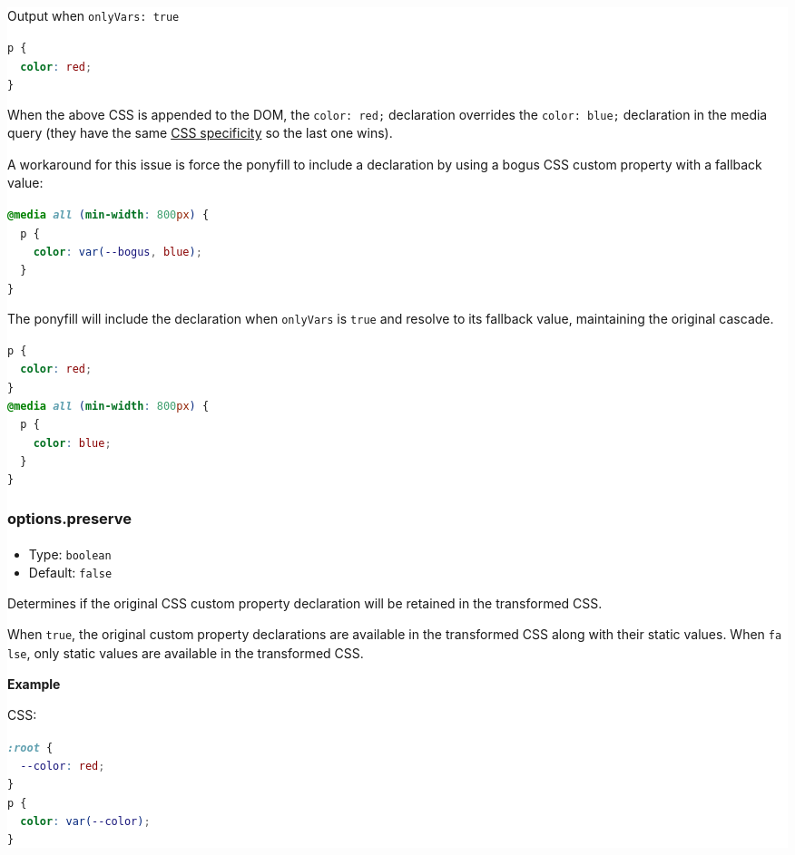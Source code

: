 Output when `onlyVars: true`

```css
p {
  color: red;
}
```

When the above CSS is appended to the DOM, the `color: red;` declaration overrides the `color: blue;` declaration in the media query (they have the same [CSS specificity](https://developer.mozilla.org/en-US/docs/Web/CSS/Specificity) so the last one wins).

A workaround for this issue is force the ponyfill to include a declaration by using a bogus CSS custom property with a fallback value:

```css
@media all (min-width: 800px) {
  p {
    color: var(--bogus, blue);
  }
}
```

The ponyfill will include the declaration when `onlyVars` is `true` and resolve to its fallback value, maintaining the original cascade.

```css
p {
  color: red;
}
@media all (min-width: 800px) {
  p {
    color: blue;
  }
}
```

### options.preserve

- Type: `boolean`
- Default: `false`

Determines if the original CSS custom property declaration will be retained in the transformed CSS.

When `true`, the original custom property declarations are available in the transformed CSS along with their static values. When `false`, only static values are available in the transformed CSS.

**Example**

CSS:

```css
:root {
  --color: red;
}
p {
  color: var(--color);
}
```

